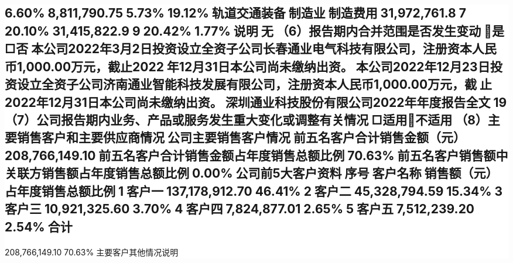 6.60%
8,811,790.75
5.73%
19.12%
轨道交通装备
制造业
制造费用
31,972,761.8
7
20.10%
31,415,822.9
9
20.42%
1.77%
说明
无
（6）报告期内合并范围是否发生变动
是□否
本公司2022年3月2日投资设立全资子公司长春通业电气科技有限公司，注册资本人民币1,000.00万元，截止2022
年12月31日本公司尚未缴纳出资。
本公司2022年12月23日投资设立全资子公司济南通业智能科技发展有限公司，注册资本人民币1,000.00万元，截
止2022年12月31日本公司尚未缴纳出资。
深圳通业科技股份有限公司2022年年度报告全文
19
（7）公司报告期内业务、产品或服务发生重大变化或调整有关情况
□适用不适用
（8）主要销售客户和主要供应商情况
公司主要销售客户情况
前五名客户合计销售金额（元）
208,766,149.10
前五名客户合计销售金额占年度销售总额比例
70.63%
前五名客户销售额中关联方销售额占年度销售总额比例
0.00%
公司前5大客户资料
序号
客户名称
销售额（元）
占年度销售总额比例
1
客户一
137,178,912.70
46.41%
2
客户二
45,328,794.59
15.34%
3
客户三
10,921,325.60
3.70%
4
客户四
7,824,877.01
2.65%
5
客户五
7,512,239.20
2.54%
合计
--
208,766,149.10
70.63%
主要客户其他情况说明